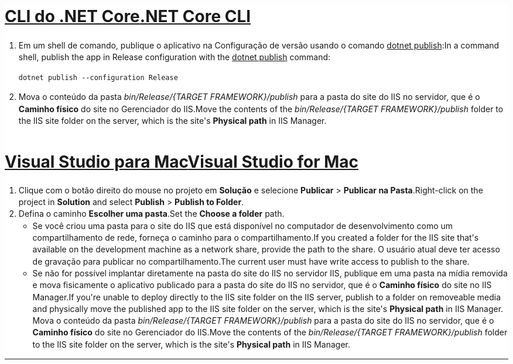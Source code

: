 # <a name="net-core-clitabnetcore-cli"></a>[<span data-ttu-id="5c9fc-156">CLI do .NET Core</span><span class="sxs-lookup"><span data-stu-id="5c9fc-156">.NET Core CLI</span></span>](#tab/netcore-cli)

1. <span data-ttu-id="5c9fc-157">Em um shell de comando, publique o aplicativo na Configuração de versão usando o comando [dotnet publish](/dotnet/core/tools/dotnet-publish):</span><span class="sxs-lookup"><span data-stu-id="5c9fc-157">In a command shell, publish the app in Release configuration with the [dotnet publish](/dotnet/core/tools/dotnet-publish) command:</span></span>

   ```console
   dotnet publish --configuration Release
   ```

1. <span data-ttu-id="5c9fc-158">Mova o conteúdo da pasta *bin/Release/{TARGET FRAMEWORK}/publish* para a pasta do site do IIS no servidor, que é o **Caminho físico** do site no Gerenciador do IIS.</span><span class="sxs-lookup"><span data-stu-id="5c9fc-158">Move the contents of the *bin/Release/{TARGET FRAMEWORK}/publish* folder to the IIS site folder on the server, which is the site's **Physical path** in IIS Manager.</span></span>

# <a name="visual-studio-for-mactabvisual-studio-mac"></a>[<span data-ttu-id="5c9fc-159">Visual Studio para Mac</span><span class="sxs-lookup"><span data-stu-id="5c9fc-159">Visual Studio for Mac</span></span>](#tab/visual-studio-mac)

1. <span data-ttu-id="5c9fc-160">Clique com o botão direito do mouse no projeto em **Solução** e selecione **Publicar** > **Publicar na Pasta**.</span><span class="sxs-lookup"><span data-stu-id="5c9fc-160">Right-click on the project in **Solution** and select **Publish** > **Publish to Folder**.</span></span>
1. <span data-ttu-id="5c9fc-161">Defina o caminho **Escolher uma pasta**.</span><span class="sxs-lookup"><span data-stu-id="5c9fc-161">Set the **Choose a folder** path.</span></span>
   * <span data-ttu-id="5c9fc-162">Se você criou uma pasta para o site do IIS que está disponível no computador de desenvolvimento como um compartilhamento de rede, forneça o caminho para o compartilhamento.</span><span class="sxs-lookup"><span data-stu-id="5c9fc-162">If you created a folder for the IIS site that's available on the development machine as a network share, provide the path to the share.</span></span> <span data-ttu-id="5c9fc-163">O usuário atual deve ter acesso de gravação para publicar no compartilhamento.</span><span class="sxs-lookup"><span data-stu-id="5c9fc-163">The current user must have write access to publish to the share.</span></span>
   * <span data-ttu-id="5c9fc-164">Se não for possível implantar diretamente na pasta do site do IIS no servidor IIS, publique em uma pasta na mídia removida e mova fisicamente o aplicativo publicado para a pasta do site do IIS no servidor, que é o **Caminho físico** do site no IIS Manager.</span><span class="sxs-lookup"><span data-stu-id="5c9fc-164">If you're unable to deploy directly to the IIS site folder on the IIS server, publish to a folder on removeable media and physically move the published app to the IIS site folder on the server, which is the site's **Physical path** in IIS Manager.</span></span> <span data-ttu-id="5c9fc-165">Mova o conteúdo da pasta *bin/Release/{TARGET FRAMEWORK}/publish* para a pasta do site do IIS no servidor, que é o **Caminho físico** do site no Gerenciador do IIS.</span><span class="sxs-lookup"><span data-stu-id="5c9fc-165">Move the contents of the *bin/Release/{TARGET FRAMEWORK}/publish* folder to the IIS site folder on the server, which is the site's **Physical path** in IIS Manager.</span></span>

---
